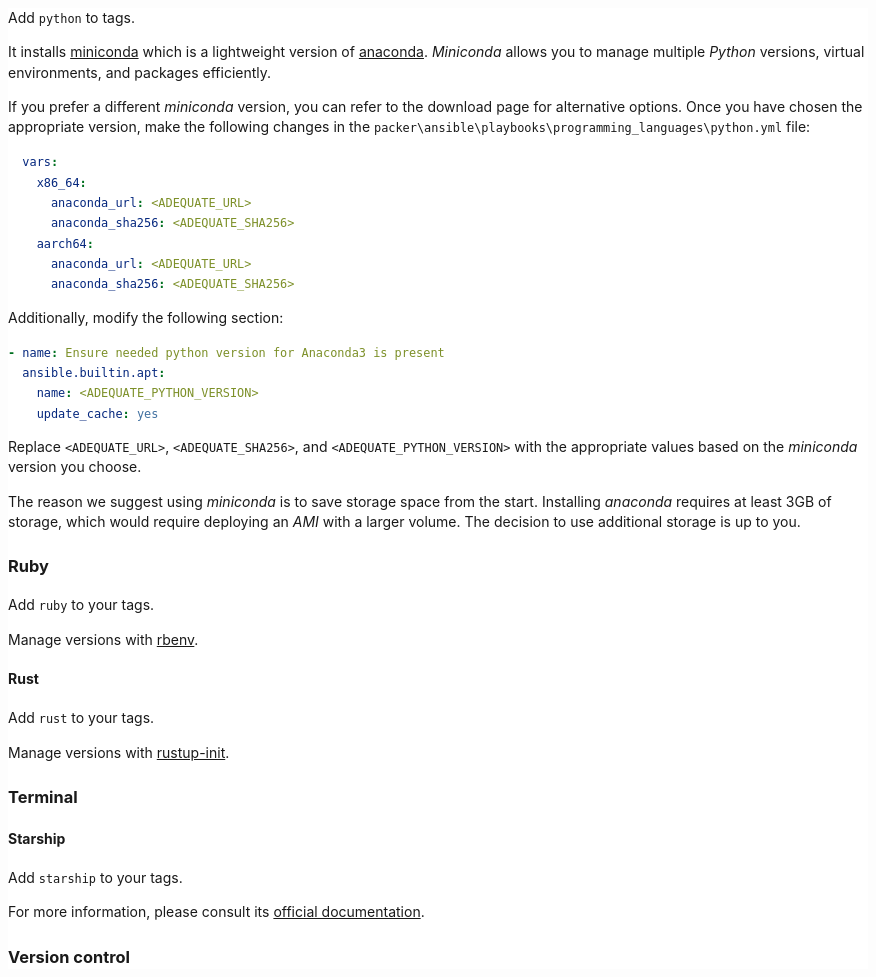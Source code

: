 Add `python` to tags.

It installs [miniconda](https://docs.conda.io/en/latest/miniconda.html#linux-installers) which is a lightweight version of [anaconda](https://www.anaconda.com/). *Miniconda* allows you to manage multiple *Python* versions, virtual environments, and packages efficiently.

If you prefer a different *miniconda* version, you can refer to the download page for alternative options. Once you have chosen the appropriate version, make the following changes in the `packer\ansible\playbooks\programming_languages\python.yml` file:

```yaml
  vars:
    x86_64:
      anaconda_url: <ADEQUATE_URL>
      anaconda_sha256: <ADEQUATE_SHA256>
    aarch64:
      anaconda_url: <ADEQUATE_URL>
      anaconda_sha256: <ADEQUATE_SHA256>
```

Additionally, modify the following section:

```yaml
- name: Ensure needed python version for Anaconda3 is present
  ansible.builtin.apt:
    name: <ADEQUATE_PYTHON_VERSION>
    update_cache: yes
```

Replace `<ADEQUATE_URL>`, `<ADEQUATE_SHA256>`, and `<ADEQUATE_PYTHON_VERSION>` with the appropriate values based on the *miniconda* version you choose.

The reason we suggest using *miniconda* is to save storage space from the start. Installing *anaconda* requires at least 3GB of storage, which would require deploying an *AMI* with a larger volume. The decision to use additional storage is up to you.

### Ruby

Add `ruby` to your tags.

Manage versions with [rbenv](https://github.com/rbenv/rbenv).

#### Rust

Add `rust` to your tags.

Manage versions with [rustup-init](https://forge.rust-lang.org/infra/other-installation-methods.html).

### Terminal

#### Starship

Add `starship` to your tags.

For more information, please consult its [official documentation](https://starship.rs/).

### Version control
